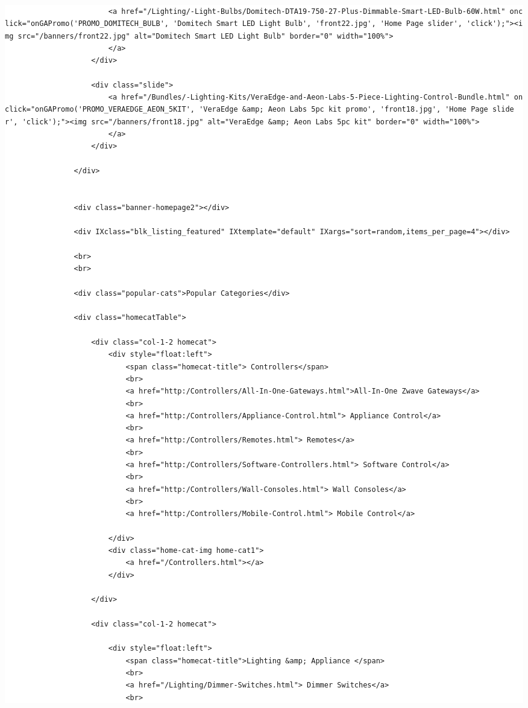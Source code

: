 ```
                        <a href="/Lighting/-Light-Bulbs/Domitech-DTA19-750-27-Plus-Dimmable-Smart-LED-Bulb-60W.html" onclick="onGAPromo('PROMO_DOMITECH_BULB', 'Domitech Smart LED Light Bulb', 'front22.jpg', 'Home Page slider', 'click');"><img src="/banners/front22.jpg" alt="Domitech Smart LED Light Bulb" border="0" width="100%">
                        </a>
                    </div>

                    <div class="slide">
                        <a href="/Bundles/-Lighting-Kits/VeraEdge-and-Aeon-Labs-5-Piece-Lighting-Control-Bundle.html" onclick="onGAPromo('PROMO_VERAEDGE_AEON_5KIT', 'VeraEdge &amp; Aeon Labs 5pc kit promo', 'front18.jpg', 'Home Page slider', 'click');"><img src="/banners/front18.jpg" alt="VeraEdge &amp; Aeon Labs 5pc kit" border="0" width="100%">
                        </a>
                    </div>

                </div>


                <div class="banner-homepage2"></div>

                <div IXclass="blk_listing_featured" IXtemplate="default" IXargs="sort=random,items_per_page=4"></div>

                <br>
                <br>

                <div class="popular-cats">Popular Categories</div>

                <div class="homecatTable">

                    <div class="col-1-2 homecat">
                        <div style="float:left">
                            <span class="homecat-title"> Controllers</span>
                            <br>
                            <a href="http:/Controllers/All-In-One-Gateways.html">All-In-One Zwave Gateways</a>
                            <br>
                            <a href="http:/Controllers/Appliance-Control.html"> Appliance Control</a>
                            <br>
                            <a href="http:/Controllers/Remotes.html"> Remotes</a>
                            <br>
                            <a href="http:/Controllers/Software-Controllers.html"> Software Control</a>
                            <br>
                            <a href="http:/Controllers/Wall-Consoles.html"> Wall Consoles</a>
                            <br>
                            <a href="http:/Controllers/Mobile-Control.html"> Mobile Control</a>

                        </div>
                        <div class="home-cat-img home-cat1">
                            <a href="/Controllers.html"></a>
                        </div>

                    </div>

                    <div class="col-1-2 homecat">

                        <div style="float:left">
                            <span class="homecat-title">Lighting &amp; Appliance </span>
                            <br>
                            <a href="/Lighting/Dimmer-Switches.html"> Dimmer Switches</a>
                            <br>
```